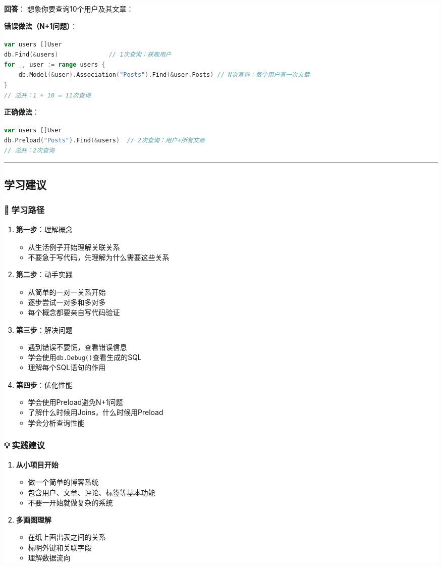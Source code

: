 **回答**：
想象你要查询10个用户及其文章：

**错误做法（N+1问题）**：
```go
var users []User
db.Find(&users)              // 1次查询：获取用户
for _, user := range users {
    db.Model(&user).Association("Posts").Find(&user.Posts) // N次查询：每个用户查一次文章
}
// 总共：1 + 10 = 11次查询
```

**正确做法**：
```go
var users []User
db.Preload("Posts").Find(&users)  // 2次查询：用户+所有文章
// 总共：2次查询
```

---

## 学习建议

### 🎯 学习路径

1. **第一步**：理解概念
   - 从生活例子开始理解关联关系
   - 不要急于写代码，先理解为什么需要这些关系

2. **第二步**：动手实践
   - 从简单的一对一关系开始
   - 逐步尝试一对多和多对多
   - 每个概念都要亲自写代码验证

3. **第三步**：解决问题
   - 遇到错误不要慌，查看错误信息
   - 学会使用`db.Debug()`查看生成的SQL
   - 理解每个SQL语句的作用

4. **第四步**：优化性能
   - 学会使用Preload避免N+1问题
   - 了解什么时候用Joins，什么时候用Preload
   - 学会分析查询性能

### 💡 实践建议

1. **从小项目开始**
   - 做一个简单的博客系统
   - 包含用户、文章、评论、标签等基本功能
   - 不要一开始就做复杂的系统

2. **多画图理解**
   - 在纸上画出表之间的关系
   - 标明外键和关联字段
   - 理解数据流向
